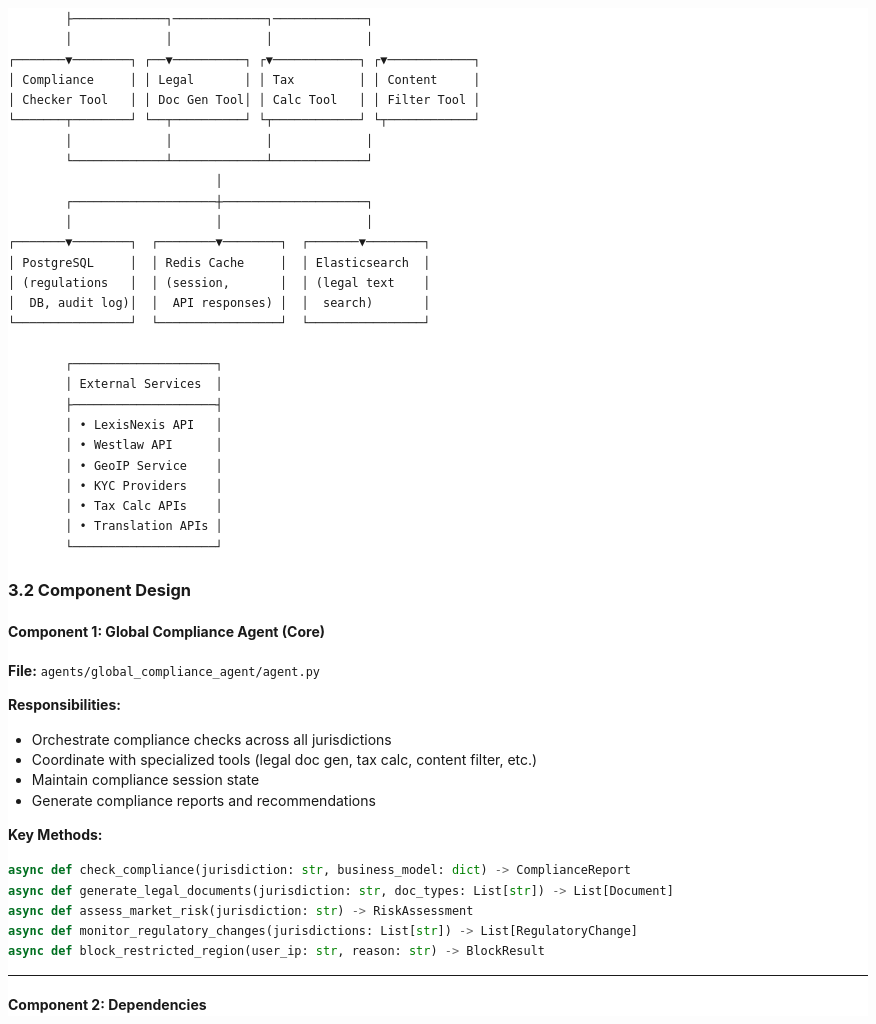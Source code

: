 ```
        ├─────────────┐─────────────┐─────────────┐
        │             │             │             │
┌───────▼────────┐ ┌──▼──────────┐ ┌▼────────────┐ ┌▼────────────┐
│ Compliance     │ │ Legal       │ │ Tax         │ │ Content     │
│ Checker Tool   │ │ Doc Gen Tool│ │ Calc Tool   │ │ Filter Tool │
└───────┬────────┘ └──┬──────────┘ └┬────────────┘ └┬────────────┘
        │             │             │             │
        └─────────────┴─────────────┴─────────────┘
                             │
        ┌────────────────────┼────────────────────┐
        │                    │                    │
┌───────▼────────┐  ┌────────▼────────┐  ┌───────▼────────┐
│ PostgreSQL     │  │ Redis Cache     │  │ Elasticsearch  │
│ (regulations   │  │ (session,       │  │ (legal text    │
│  DB, audit log)│  │  API responses) │  │  search)       │
└────────────────┘  └─────────────────┘  └────────────────┘

        ┌────────────────────┐
        │ External Services  │
        ├────────────────────┤
        │ • LexisNexis API   │
        │ • Westlaw API      │
        │ • GeoIP Service    │
        │ • KYC Providers    │
        │ • Tax Calc APIs    │
        │ • Translation APIs │
        └────────────────────┘
```

### 3.2 Component Design

#### Component 1: Global Compliance Agent (Core)

**File:** `agents/global_compliance_agent/agent.py`

**Responsibilities:**
- Orchestrate compliance checks across all jurisdictions
- Coordinate with specialized tools (legal doc gen, tax calc, content filter, etc.)
- Maintain compliance session state
- Generate compliance reports and recommendations

**Key Methods:**
```python
async def check_compliance(jurisdiction: str, business_model: dict) -> ComplianceReport
async def generate_legal_documents(jurisdiction: str, doc_types: List[str]) -> List[Document]
async def assess_market_risk(jurisdiction: str) -> RiskAssessment
async def monitor_regulatory_changes(jurisdictions: List[str]) -> List[RegulatoryChange]
async def block_restricted_region(user_ip: str, reason: str) -> BlockResult
```

---

#### Component 2: Dependencies
